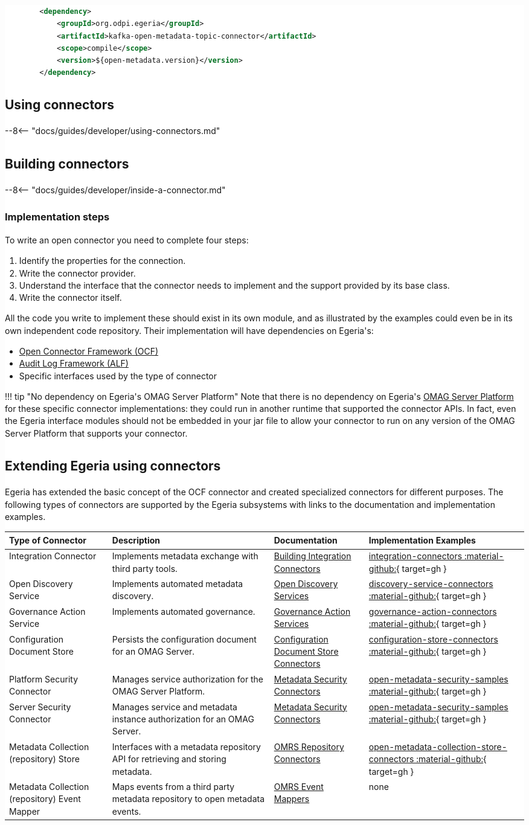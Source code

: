 ```xml
        <dependency>
            <groupId>org.odpi.egeria</groupId>
            <artifactId>kafka-open-metadata-topic-connector</artifactId>
            <scope>compile</scope>
            <version>${open-metadata.version}</version>
        </dependency>

```

## Using connectors

--8<-- "docs/guides/developer/using-connectors.md"

## Building connectors

--8<-- "docs/guides/developer/inside-a-connector.md"


### Implementation steps 

To write an open connector you need to complete four steps:

1. Identify the properties for the connection.
2. Write the connector provider.
3. Understand the interface that the connector needs to implement and the support provided by its base class.
4. Write the connector itself.

All the code you write to implement these should exist in its own module, and as illustrated by the examples could even be in its own independent code repository. Their implementation will have dependencies on Egeria's:

- [Open Connector Framework (OCF)](/frameworks/ocf/overview)
- [Audit Log Framework (ALF)](/frameworks/alf/overview)
- Specific interfaces used by the type of connector

!!! tip "No dependency on Egeria's OMAG Server Platform"
    Note that there is no dependency on Egeria's [OMAG Server Platform](/concepts/omag-server-platform) for these specific connector implementations: they could run in another runtime that supported the connector APIs.  In fact, even the Egeria interface modules should not be embedded in your jar file to allow your connector to run on any version of the OMAG Server Platform that supports your connector.

## Extending Egeria using connectors

Egeria has extended the basic concept of the OCF connector and created specialized connectors for different purposes. The following types of connectors are supported by the Egeria subsystems with links to the documentation and implementation examples.

| Type of Connector             | Description | Documentation | Implementation Examples |
| :-----------------------------| :---------- | :------------ | :---------------------- |
| Integration Connector         | Implements metadata exchange with third party tools. | [Building Integration Connectors](/guides/developer/integration-connectors/overview) | [integration-connectors :material-github:](https://github.com/odpi/egeria/tree/master/open-metadata-implementation/adapters/open-connectors/integration-connectors){ target=gh } |
| Open Discovery Service        | Implements automated metadata discovery.| [Open Discovery Services](/frameworks/odf/#discovery-service) | [discovery-service-connectors :material-github:](https://github.com/odpi/egeria/tree/master/open-metadata-implementation/adapters/open-connectors/discovery-service-connectors){ target=gh } |
| Governance Action Service     | Implements automated governance. | [Governance Action Services](/frameworks/gaf/#governance-action-service) | [governance-action-connectors :material-github:](https://github.com/odpi/egeria/tree/master/open-metadata-implementation/adapters/open-connectors/governance-action-connectors){ target=gh } |
| Configuration Document Store  | Persists the configuration document for an OMAG Server. | [Configuration Document Store Connectors](/concepts/configuration-document/#storage) | [configuration-store-connectors :material-github:](https://github.com/odpi/egeria/tree/master/open-metadata-implementation/adapters/open-connectors/configuration-store-connectors){ target=gh } |
| Platform Security Connector   | Manages service authorization for the OMAG Server Platform. | [Metadata Security Connectors](/features/metadata-security) | [open-metadata-security-samples :material-github:](https://github.com/odpi/egeria/tree/master/open-metadata-resources/open-metadata-samples/open-metadata-security-samples){ target=gh } |
| Server Security Connector     | Manages service and metadata instance authorization for an OMAG Server. | [Metadata Security Connectors](/features/metadata-security) | [open-metadata-security-samples :material-github:](https://github.com/odpi/egeria/tree/master/open-metadata-resources/open-metadata-samples/open-metadata-security-samples){ target=gh } |
| Metadata Collection (repository) Store | Interfaces with a metadata repository API for retrieving and storing metadata. | [OMRS Repository Connectors](/concepts/repository-connector)| [open-metadata-collection-store-connectors :material-github:](https://github.com/odpi/egeria/tree/master/open-metadata-implementation/adapters/open-connectors/repository-services-connectors/open-metadata-collection-store-connectors){ target=gh } |
| Metadata Collection (repository) Event Mapper | Maps events from a third party metadata repository to open metadata events. | [OMRS Event Mappers](/concepts/event-mapper-connector) | none |